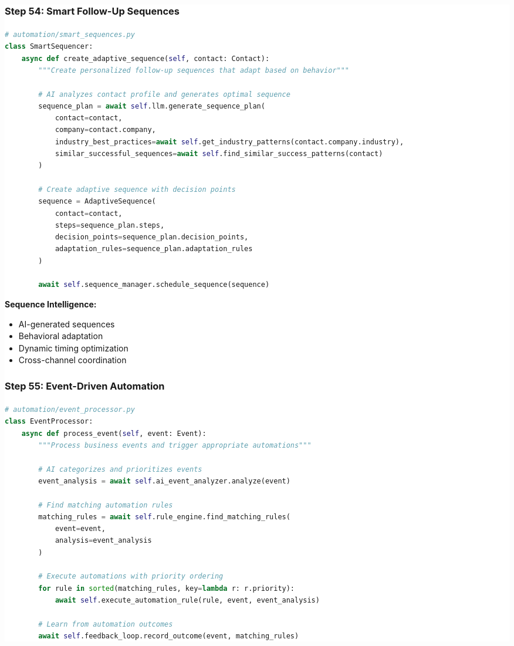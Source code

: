 ### Step 54: Smart Follow-Up Sequences
```python
# automation/smart_sequences.py
class SmartSequencer:
    async def create_adaptive_sequence(self, contact: Contact):
        """Create personalized follow-up sequences that adapt based on behavior"""
        
        # AI analyzes contact profile and generates optimal sequence
        sequence_plan = await self.llm.generate_sequence_plan(
            contact=contact,
            company=contact.company,
            industry_best_practices=await self.get_industry_patterns(contact.company.industry),
            similar_successful_sequences=await self.find_similar_success_patterns(contact)
        )
        
        # Create adaptive sequence with decision points
        sequence = AdaptiveSequence(
            contact=contact,
            steps=sequence_plan.steps,
            decision_points=sequence_plan.decision_points,
            adaptation_rules=sequence_plan.adaptation_rules
        )
        
        await self.sequence_manager.schedule_sequence(sequence)
```

**Sequence Intelligence:**
- AI-generated sequences
- Behavioral adaptation
- Dynamic timing optimization
- Cross-channel coordination

### Step 55: Event-Driven Automation
```python
# automation/event_processor.py
class EventProcessor:
    async def process_event(self, event: Event):
        """Process business events and trigger appropriate automations"""
        
        # AI categorizes and prioritizes events
        event_analysis = await self.ai_event_analyzer.analyze(event)
        
        # Find matching automation rules
        matching_rules = await self.rule_engine.find_matching_rules(
            event=event,
            analysis=event_analysis
        )
        
        # Execute automations with priority ordering
        for rule in sorted(matching_rules, key=lambda r: r.priority):
            await self.execute_automation_rule(rule, event, event_analysis)
            
        # Learn from automation outcomes
        await self.feedback_loop.record_outcome(event, matching_rules)
```
